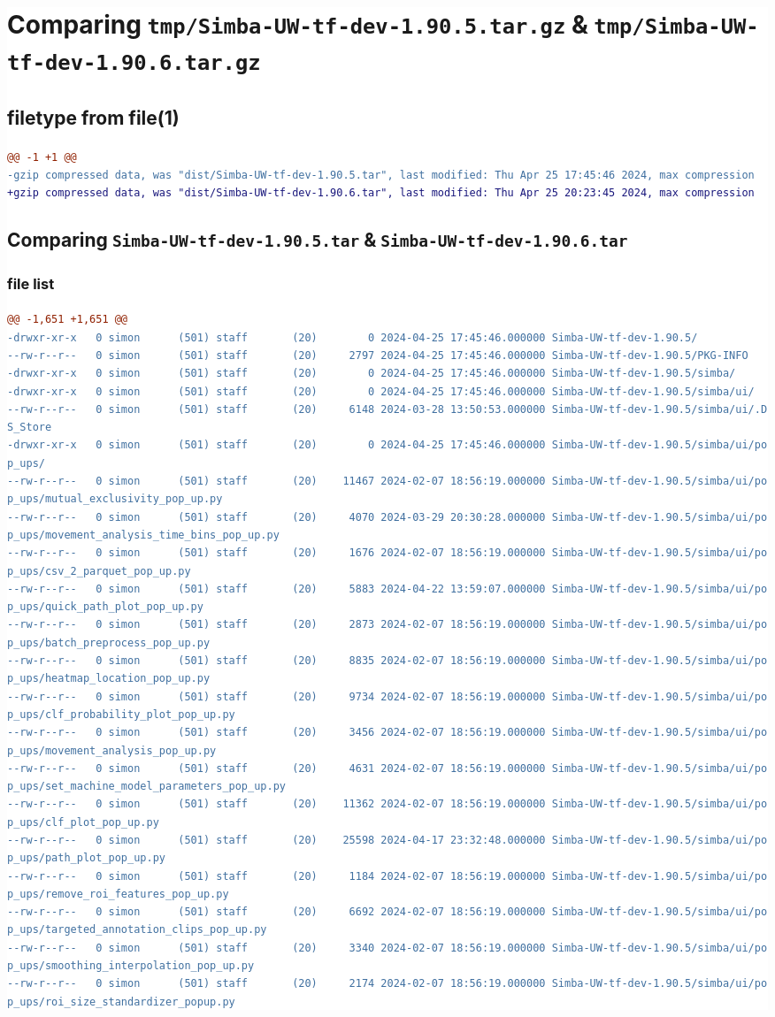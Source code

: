 # Comparing `tmp/Simba-UW-tf-dev-1.90.5.tar.gz` & `tmp/Simba-UW-tf-dev-1.90.6.tar.gz`

## filetype from file(1)

```diff
@@ -1 +1 @@
-gzip compressed data, was "dist/Simba-UW-tf-dev-1.90.5.tar", last modified: Thu Apr 25 17:45:46 2024, max compression
+gzip compressed data, was "dist/Simba-UW-tf-dev-1.90.6.tar", last modified: Thu Apr 25 20:23:45 2024, max compression
```

## Comparing `Simba-UW-tf-dev-1.90.5.tar` & `Simba-UW-tf-dev-1.90.6.tar`

### file list

```diff
@@ -1,651 +1,651 @@
-drwxr-xr-x   0 simon      (501) staff       (20)        0 2024-04-25 17:45:46.000000 Simba-UW-tf-dev-1.90.5/
--rw-r--r--   0 simon      (501) staff       (20)     2797 2024-04-25 17:45:46.000000 Simba-UW-tf-dev-1.90.5/PKG-INFO
-drwxr-xr-x   0 simon      (501) staff       (20)        0 2024-04-25 17:45:46.000000 Simba-UW-tf-dev-1.90.5/simba/
-drwxr-xr-x   0 simon      (501) staff       (20)        0 2024-04-25 17:45:46.000000 Simba-UW-tf-dev-1.90.5/simba/ui/
--rw-r--r--   0 simon      (501) staff       (20)     6148 2024-03-28 13:50:53.000000 Simba-UW-tf-dev-1.90.5/simba/ui/.DS_Store
-drwxr-xr-x   0 simon      (501) staff       (20)        0 2024-04-25 17:45:46.000000 Simba-UW-tf-dev-1.90.5/simba/ui/pop_ups/
--rw-r--r--   0 simon      (501) staff       (20)    11467 2024-02-07 18:56:19.000000 Simba-UW-tf-dev-1.90.5/simba/ui/pop_ups/mutual_exclusivity_pop_up.py
--rw-r--r--   0 simon      (501) staff       (20)     4070 2024-03-29 20:30:28.000000 Simba-UW-tf-dev-1.90.5/simba/ui/pop_ups/movement_analysis_time_bins_pop_up.py
--rw-r--r--   0 simon      (501) staff       (20)     1676 2024-02-07 18:56:19.000000 Simba-UW-tf-dev-1.90.5/simba/ui/pop_ups/csv_2_parquet_pop_up.py
--rw-r--r--   0 simon      (501) staff       (20)     5883 2024-04-22 13:59:07.000000 Simba-UW-tf-dev-1.90.5/simba/ui/pop_ups/quick_path_plot_pop_up.py
--rw-r--r--   0 simon      (501) staff       (20)     2873 2024-02-07 18:56:19.000000 Simba-UW-tf-dev-1.90.5/simba/ui/pop_ups/batch_preprocess_pop_up.py
--rw-r--r--   0 simon      (501) staff       (20)     8835 2024-02-07 18:56:19.000000 Simba-UW-tf-dev-1.90.5/simba/ui/pop_ups/heatmap_location_pop_up.py
--rw-r--r--   0 simon      (501) staff       (20)     9734 2024-02-07 18:56:19.000000 Simba-UW-tf-dev-1.90.5/simba/ui/pop_ups/clf_probability_plot_pop_up.py
--rw-r--r--   0 simon      (501) staff       (20)     3456 2024-02-07 18:56:19.000000 Simba-UW-tf-dev-1.90.5/simba/ui/pop_ups/movement_analysis_pop_up.py
--rw-r--r--   0 simon      (501) staff       (20)     4631 2024-02-07 18:56:19.000000 Simba-UW-tf-dev-1.90.5/simba/ui/pop_ups/set_machine_model_parameters_pop_up.py
--rw-r--r--   0 simon      (501) staff       (20)    11362 2024-02-07 18:56:19.000000 Simba-UW-tf-dev-1.90.5/simba/ui/pop_ups/clf_plot_pop_up.py
--rw-r--r--   0 simon      (501) staff       (20)    25598 2024-04-17 23:32:48.000000 Simba-UW-tf-dev-1.90.5/simba/ui/pop_ups/path_plot_pop_up.py
--rw-r--r--   0 simon      (501) staff       (20)     1184 2024-02-07 18:56:19.000000 Simba-UW-tf-dev-1.90.5/simba/ui/pop_ups/remove_roi_features_pop_up.py
--rw-r--r--   0 simon      (501) staff       (20)     6692 2024-02-07 18:56:19.000000 Simba-UW-tf-dev-1.90.5/simba/ui/pop_ups/targeted_annotation_clips_pop_up.py
--rw-r--r--   0 simon      (501) staff       (20)     3340 2024-02-07 18:56:19.000000 Simba-UW-tf-dev-1.90.5/simba/ui/pop_ups/smoothing_interpolation_pop_up.py
--rw-r--r--   0 simon      (501) staff       (20)     2174 2024-02-07 18:56:19.000000 Simba-UW-tf-dev-1.90.5/simba/ui/pop_ups/roi_size_standardizer_popup.py
```